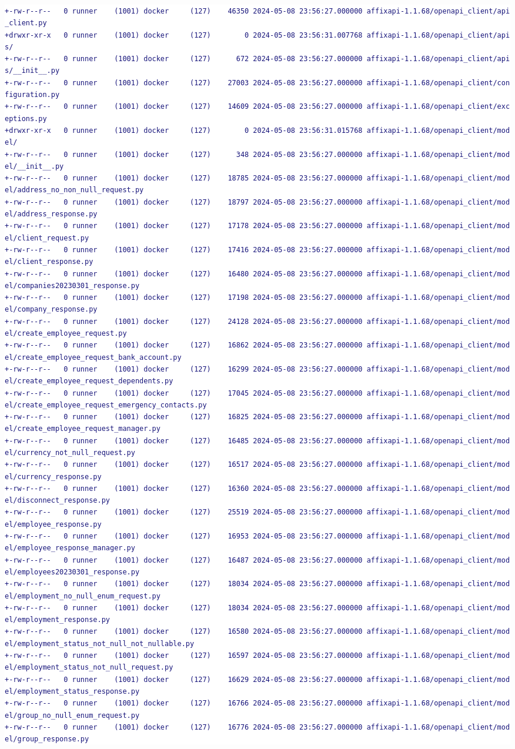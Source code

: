 ```diff
+-rw-r--r--   0 runner    (1001) docker     (127)    46350 2024-05-08 23:56:27.000000 affixapi-1.1.68/openapi_client/api_client.py
+drwxr-xr-x   0 runner    (1001) docker     (127)        0 2024-05-08 23:56:31.007768 affixapi-1.1.68/openapi_client/apis/
+-rw-r--r--   0 runner    (1001) docker     (127)      672 2024-05-08 23:56:27.000000 affixapi-1.1.68/openapi_client/apis/__init__.py
+-rw-r--r--   0 runner    (1001) docker     (127)    27003 2024-05-08 23:56:27.000000 affixapi-1.1.68/openapi_client/configuration.py
+-rw-r--r--   0 runner    (1001) docker     (127)    14609 2024-05-08 23:56:27.000000 affixapi-1.1.68/openapi_client/exceptions.py
+drwxr-xr-x   0 runner    (1001) docker     (127)        0 2024-05-08 23:56:31.015768 affixapi-1.1.68/openapi_client/model/
+-rw-r--r--   0 runner    (1001) docker     (127)      348 2024-05-08 23:56:27.000000 affixapi-1.1.68/openapi_client/model/__init__.py
+-rw-r--r--   0 runner    (1001) docker     (127)    18785 2024-05-08 23:56:27.000000 affixapi-1.1.68/openapi_client/model/address_no_non_null_request.py
+-rw-r--r--   0 runner    (1001) docker     (127)    18797 2024-05-08 23:56:27.000000 affixapi-1.1.68/openapi_client/model/address_response.py
+-rw-r--r--   0 runner    (1001) docker     (127)    17178 2024-05-08 23:56:27.000000 affixapi-1.1.68/openapi_client/model/client_request.py
+-rw-r--r--   0 runner    (1001) docker     (127)    17416 2024-05-08 23:56:27.000000 affixapi-1.1.68/openapi_client/model/client_response.py
+-rw-r--r--   0 runner    (1001) docker     (127)    16480 2024-05-08 23:56:27.000000 affixapi-1.1.68/openapi_client/model/companies20230301_response.py
+-rw-r--r--   0 runner    (1001) docker     (127)    17198 2024-05-08 23:56:27.000000 affixapi-1.1.68/openapi_client/model/company_response.py
+-rw-r--r--   0 runner    (1001) docker     (127)    24128 2024-05-08 23:56:27.000000 affixapi-1.1.68/openapi_client/model/create_employee_request.py
+-rw-r--r--   0 runner    (1001) docker     (127)    16862 2024-05-08 23:56:27.000000 affixapi-1.1.68/openapi_client/model/create_employee_request_bank_account.py
+-rw-r--r--   0 runner    (1001) docker     (127)    16299 2024-05-08 23:56:27.000000 affixapi-1.1.68/openapi_client/model/create_employee_request_dependents.py
+-rw-r--r--   0 runner    (1001) docker     (127)    17045 2024-05-08 23:56:27.000000 affixapi-1.1.68/openapi_client/model/create_employee_request_emergency_contacts.py
+-rw-r--r--   0 runner    (1001) docker     (127)    16825 2024-05-08 23:56:27.000000 affixapi-1.1.68/openapi_client/model/create_employee_request_manager.py
+-rw-r--r--   0 runner    (1001) docker     (127)    16485 2024-05-08 23:56:27.000000 affixapi-1.1.68/openapi_client/model/currency_not_null_request.py
+-rw-r--r--   0 runner    (1001) docker     (127)    16517 2024-05-08 23:56:27.000000 affixapi-1.1.68/openapi_client/model/currency_response.py
+-rw-r--r--   0 runner    (1001) docker     (127)    16360 2024-05-08 23:56:27.000000 affixapi-1.1.68/openapi_client/model/disconnect_response.py
+-rw-r--r--   0 runner    (1001) docker     (127)    25519 2024-05-08 23:56:27.000000 affixapi-1.1.68/openapi_client/model/employee_response.py
+-rw-r--r--   0 runner    (1001) docker     (127)    16953 2024-05-08 23:56:27.000000 affixapi-1.1.68/openapi_client/model/employee_response_manager.py
+-rw-r--r--   0 runner    (1001) docker     (127)    16487 2024-05-08 23:56:27.000000 affixapi-1.1.68/openapi_client/model/employees20230301_response.py
+-rw-r--r--   0 runner    (1001) docker     (127)    18034 2024-05-08 23:56:27.000000 affixapi-1.1.68/openapi_client/model/employment_no_null_enum_request.py
+-rw-r--r--   0 runner    (1001) docker     (127)    18034 2024-05-08 23:56:27.000000 affixapi-1.1.68/openapi_client/model/employment_response.py
+-rw-r--r--   0 runner    (1001) docker     (127)    16580 2024-05-08 23:56:27.000000 affixapi-1.1.68/openapi_client/model/employment_status_not_null_not_nullable.py
+-rw-r--r--   0 runner    (1001) docker     (127)    16597 2024-05-08 23:56:27.000000 affixapi-1.1.68/openapi_client/model/employment_status_not_null_request.py
+-rw-r--r--   0 runner    (1001) docker     (127)    16629 2024-05-08 23:56:27.000000 affixapi-1.1.68/openapi_client/model/employment_status_response.py
+-rw-r--r--   0 runner    (1001) docker     (127)    16766 2024-05-08 23:56:27.000000 affixapi-1.1.68/openapi_client/model/group_no_null_enum_request.py
+-rw-r--r--   0 runner    (1001) docker     (127)    16776 2024-05-08 23:56:27.000000 affixapi-1.1.68/openapi_client/model/group_response.py
```